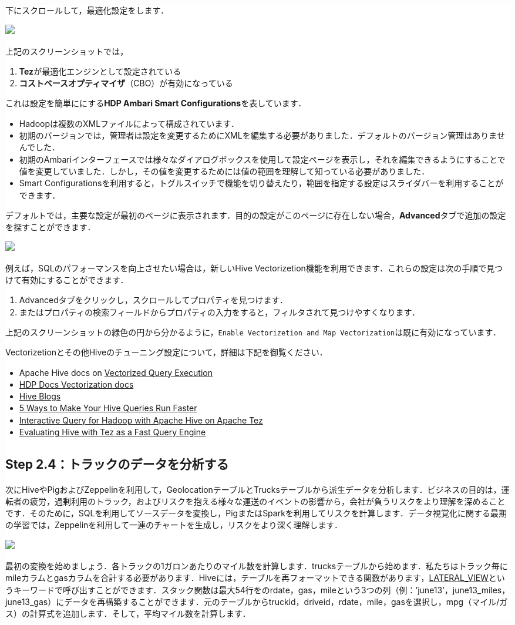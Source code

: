 下にスクロールして，最適化設定をします．

![](assets/lab2/lab2-14.png)


上記のスクリーンショットでは，

1. **Tez**が最適化エンジンとして設定されている
2. **コストベースオプティマイザ**（CBO）が有効になっている

これは設定を簡単ににする**HDP Ambari Smart Configurations**を表しています．

- Hadoopは複数のXMLファイルによって構成されています．
- 初期のバージョンでは，管理者は設定を変更するためにXMLを編集する必要がありました．デフォルトのバージョン管理はありませんでした．
- 初期のAmbariインターフェースでは様々なダイアログボックスを使用して設定ページを表示し，それを編集できるようにすることで値を変更していました．しかし，その値を変更するためには値の範囲を理解して知っている必要がありました．
- Smart Configurationsを利用すると，トグルスイッチで機能を切り替えたり，範囲を指定する設定はスライダバーを利用することができます．

デフォルトでは，主要な設定が最初のページに表示されます．目的の設定がこのページに存在しない場合，**Advanced**タブで追加の設定を探すことができます．


![](assets/lab2/lab2-15.png)


例えば，SQLのパフォーマンスを向上させたい場合は，新しいHive Vectorizetion機能を利用できます．これらの設定は次の手順で見つけて有効にすることができます．

1. Advancedタブをクリックし，スクロールしてプロパティを見つけます．
2. またはプロパティの検索フィールドからプロパティの入力をすると，フィルタされて見つけやすくなります．

上記のスクリーンショットの緑色の円から分かるように，`Enable Vectorizetion and Map Vectorization`は既に有効になっています．

Vectorizetionとその他Hiveのチューニング設定について，詳細は下記を御覧ください．

- Apache Hive docs on [Vectorized Query Execution](https://cwiki.apache.org/confluence/display/Hive/Vectorized+Query+Execution)
- [HDP Docs Vectorization docs](https://docs.hortonworks.com/HDPDocuments/HDP2/HDP-2.0.9.0/bk_dataintegration/content/ch_using-hive-1a.html)
- [Hive Blogs](https://hortonworks.com/blog/category/hive/)
- [5 Ways to Make Your Hive Queries Run Faster](https://hortonworks.com/blog/5-ways-make-hive-queries-run-faster/)
- [Interactive Query for Hadoop with Apache Hive on Apache Tez](https://hortonworks.com/hadoop-tutorial/supercharging-interactive-queries-hive-tez/)
- [Evaluating Hive with Tez as a Fast Query Engine](https://hortonworks.com/blog/evaluating-hive-with-tez-as-a-fast-query-engine/)

## Step 2.4：トラックのデータを分析する <a id="step2.4"></a>

次にHiveやPigおよびZeppelinを利用して，GeolocationテーブルとTrucksテーブルから派生データを分析します．ビジネスの目的は，運転者の疲労，過剰利用のトラック，およびリスクを抱える様々な運送のイベントの影響から，会社が負うリスクをより理解を深めることです．そのために，SQLを利用してソースデータを変換し，PigまたはSparkを利用してリスクを計算します．データ視覚化に関する最期の学習では，Zeppelinを利用して一連のチャートを生成し，リスクをより深く理解します．

![](assets/lab2/lab2-16.png)

最初の変換を始めましょう．各トラックの1ガロンあたりのマイル数を計算します．trucksテーブルから始めます．私たちはトラック毎にmileカラムとgasカラムを合計する必要があります．Hiveには，テーブルを再フォーマットできる関数があります，[LATERAL_VIEW](https://cwiki.apache.org/confluence/display/Hive/LanguageManual+LateralView)というキーワードで呼び出すことができます．スタック関数は最大54行をのrdate，gas，mileという3つの列（例：’june13’，june13_miles，june13_gas）にデータを再構築することができます．元のテーブルからtruckid，driveid，rdate，mile，gasを選択し，mpg（マイル/ガス）の計算式を追加します．そして，平均マイル数を計算します．
